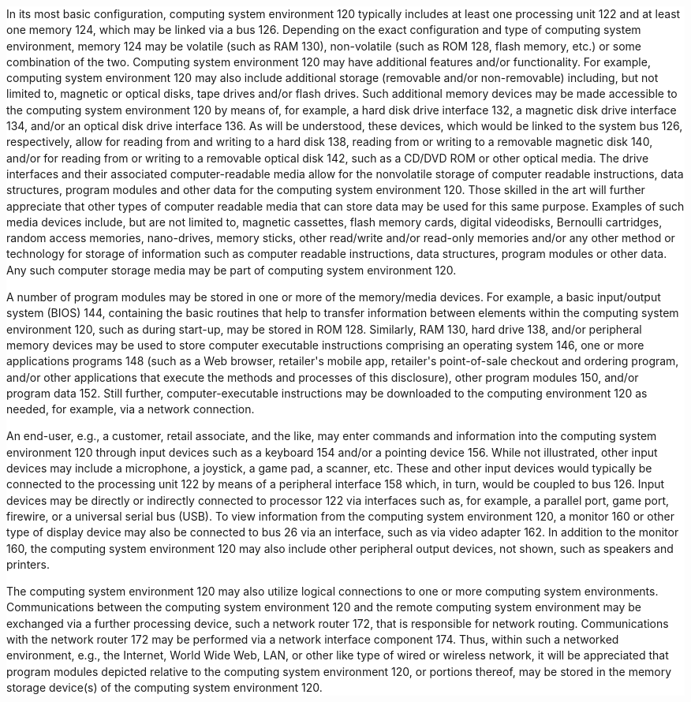 In its most basic configuration, computing system environment 120 typically includes at least one processing unit 122 and at least one memory 124, which may be linked via a bus 126. Depending on the exact configuration and type of computing system environment, memory 124 may be volatile (such as RAM 130), non-volatile (such as ROM 128, flash memory, etc.) or some combination of the two. Computing system environment 120 may have additional features and/or functionality. For example, computing system environment 120 may also include additional storage (removable and/or non-removable) including, but not limited to, magnetic or optical disks, tape drives and/or flash drives. Such additional memory devices may be made accessible to the computing system environment 120 by means of, for example, a hard disk drive interface 132, a magnetic disk drive interface 134, and/or an optical disk drive interface 136. As will be understood, these devices, which would be linked to the system bus 126, respectively, allow for reading from and writing to a hard disk 138, reading from or writing to a removable magnetic disk 140, and/or for reading from or writing to a removable optical disk 142, such as a CD/DVD ROM or other optical media. The drive interfaces and their associated computer-readable media allow for the nonvolatile storage of computer readable instructions, data structures, program modules and other data for the computing system environment 120. Those skilled in the art will further appreciate that other types of computer readable media that can store data may be used for this same purpose. Examples of such media devices include, but are not limited to, magnetic cassettes, flash memory cards, digital videodisks, Bernoulli cartridges, random access memories, nano-drives, memory sticks, other read/write and/or read-only memories and/or any other method or technology for storage of information such as computer readable instructions, data structures, program modules or other data. Any such computer storage media may be part of computing system environment 120.

A number of program modules may be stored in one or more of the memory/media devices. For example, a basic input/output system (BIOS) 144, containing the basic routines that help to transfer information between elements within the computing system environment 120, such as during start-up, may be stored in ROM 128. Similarly, RAM 130, hard drive 138, and/or peripheral memory devices may be used to store computer executable instructions comprising an operating system 146, one or more applications programs 148 (such as a Web browser, retailer's mobile app, retailer's point-of-sale checkout and ordering program, and/or other applications that execute the methods and processes of this disclosure), other program modules 150, and/or program data 152. Still further, computer-executable instructions may be downloaded to the computing environment 120 as needed, for example, via a network connection.

An end-user, e.g., a customer, retail associate, and the like, may enter commands and information into the computing system environment 120 through input devices such as a keyboard 154 and/or a pointing device 156. While not illustrated, other input devices may include a microphone, a joystick, a game pad, a scanner, etc. These and other input devices would typically be connected to the processing unit 122 by means of a peripheral interface 158 which, in turn, would be coupled to bus 126. Input devices may be directly or indirectly connected to processor 122 via interfaces such as, for example, a parallel port, game port, firewire, or a universal serial bus (USB). To view information from the computing system environment 120, a monitor 160 or other type of display device may also be connected to bus 26 via an interface, such as via video adapter 162. In addition to the monitor 160, the computing system environment 120 may also include other peripheral output devices, not shown, such as speakers and printers.

The computing system environment 120 may also utilize logical connections to one or more computing system environments. Communications between the computing system environment 120 and the remote computing system environment may be exchanged via a further processing device, such a network router 172, that is responsible for network routing. Communications with the network router 172 may be performed via a network interface component 174. Thus, within such a networked environment, e.g., the Internet, World Wide Web, LAN, or other like type of wired or wireless network, it will be appreciated that program modules depicted relative to the computing system environment 120, or portions thereof, may be stored in the memory storage device(s) of the computing system environment 120.
